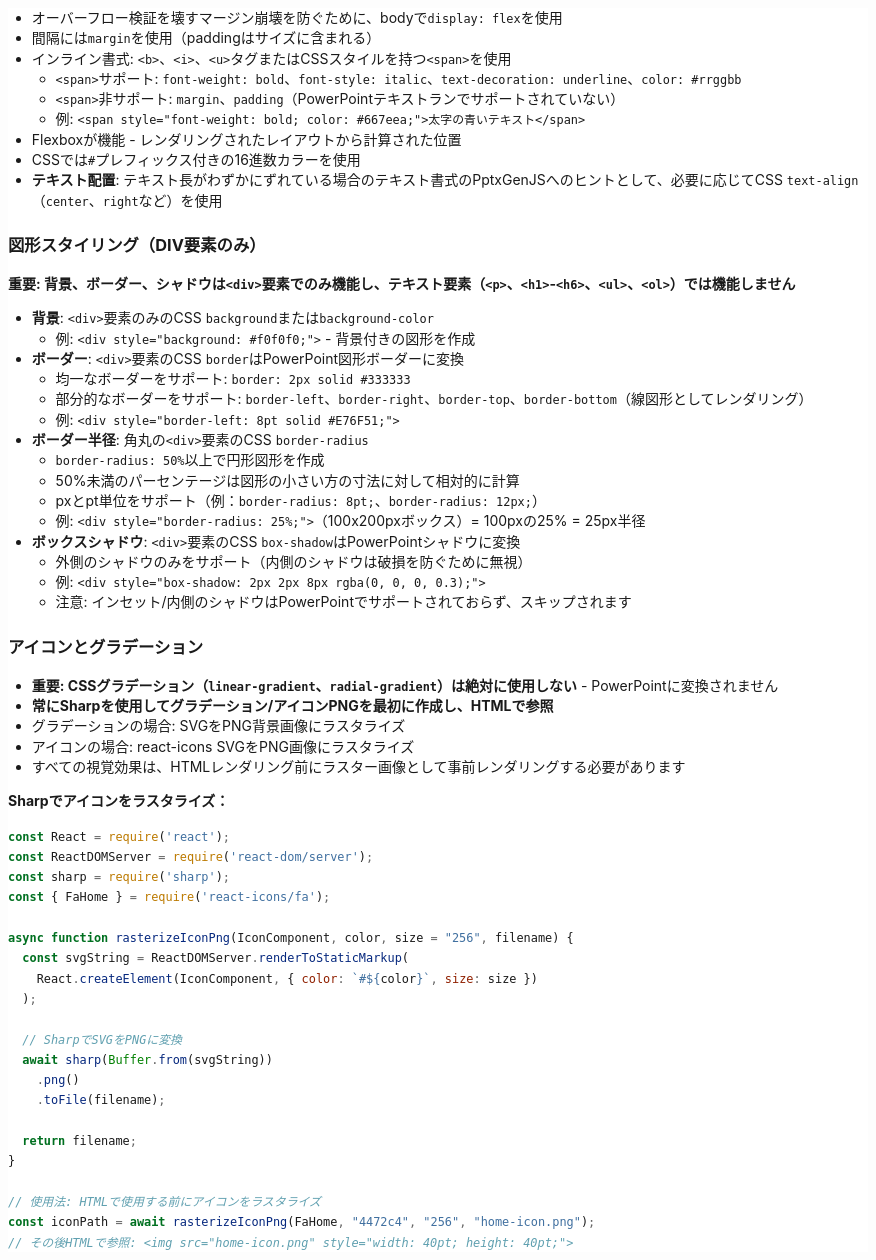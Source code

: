 - オーバーフロー検証を壊すマージン崩壊を防ぐために、bodyで`display: flex`を使用
- 間隔には`margin`を使用（paddingはサイズに含まれる）
- インライン書式: `<b>`、`<i>`、`<u>`タグまたはCSSスタイルを持つ`<span>`を使用
  - `<span>`サポート: `font-weight: bold`、`font-style: italic`、`text-decoration: underline`、`color: #rrggbb`
  - `<span>`非サポート: `margin`、`padding`（PowerPointテキストランでサポートされていない）
  - 例: `<span style="font-weight: bold; color: #667eea;">太字の青いテキスト</span>`
- Flexboxが機能 - レンダリングされたレイアウトから計算された位置
- CSSでは`#`プレフィックス付きの16進数カラーを使用
- **テキスト配置**: テキスト長がわずかにずれている場合のテキスト書式のPptxGenJSへのヒントとして、必要に応じてCSS `text-align`（`center`、`right`など）を使用

### 図形スタイリング（DIV要素のみ）

**重要: 背景、ボーダー、シャドウは`<div>`要素でのみ機能し、テキスト要素（`<p>`、`<h1>`-`<h6>`、`<ul>`、`<ol>`）では機能しません**

- **背景**: `<div>`要素のみのCSS `background`または`background-color`
  - 例: `<div style="background: #f0f0f0;">` - 背景付きの図形を作成
- **ボーダー**: `<div>`要素のCSS `border`はPowerPoint図形ボーダーに変換
  - 均一なボーダーをサポート: `border: 2px solid #333333`
  - 部分的なボーダーをサポート: `border-left`、`border-right`、`border-top`、`border-bottom`（線図形としてレンダリング）
  - 例: `<div style="border-left: 8pt solid #E76F51;">`
- **ボーダー半径**: 角丸の`<div>`要素のCSS `border-radius`
  - `border-radius: 50%`以上で円形図形を作成
  - 50%未満のパーセンテージは図形の小さい方の寸法に対して相対的に計算
  - pxとpt単位をサポート（例：`border-radius: 8pt;`、`border-radius: 12px;`）
  - 例: `<div style="border-radius: 25%;">`（100x200pxボックス）= 100pxの25% = 25px半径
- **ボックスシャドウ**: `<div>`要素のCSS `box-shadow`はPowerPointシャドウに変換
  - 外側のシャドウのみをサポート（内側のシャドウは破損を防ぐために無視）
  - 例: `<div style="box-shadow: 2px 2px 8px rgba(0, 0, 0, 0.3);">`
  - 注意: インセット/内側のシャドウはPowerPointでサポートされておらず、スキップされます

### アイコンとグラデーション

- **重要: CSSグラデーション（`linear-gradient`、`radial-gradient`）は絶対に使用しない** - PowerPointに変換されません
- **常にSharpを使用してグラデーション/アイコンPNGを最初に作成し、HTMLで参照**
- グラデーションの場合: SVGをPNG背景画像にラスタライズ
- アイコンの場合: react-icons SVGをPNG画像にラスタライズ
- すべての視覚効果は、HTMLレンダリング前にラスター画像として事前レンダリングする必要があります

**Sharpでアイコンをラスタライズ：**

```javascript
const React = require('react');
const ReactDOMServer = require('react-dom/server');
const sharp = require('sharp');
const { FaHome } = require('react-icons/fa');

async function rasterizeIconPng(IconComponent, color, size = "256", filename) {
  const svgString = ReactDOMServer.renderToStaticMarkup(
    React.createElement(IconComponent, { color: `#${color}`, size: size })
  );

  // SharpでSVGをPNGに変換
  await sharp(Buffer.from(svgString))
    .png()
    .toFile(filename);

  return filename;
}

// 使用法: HTMLで使用する前にアイコンをラスタライズ
const iconPath = await rasterizeIconPng(FaHome, "4472c4", "256", "home-icon.png");
// その後HTMLで参照: <img src="home-icon.png" style="width: 40pt; height: 40pt;">
```
